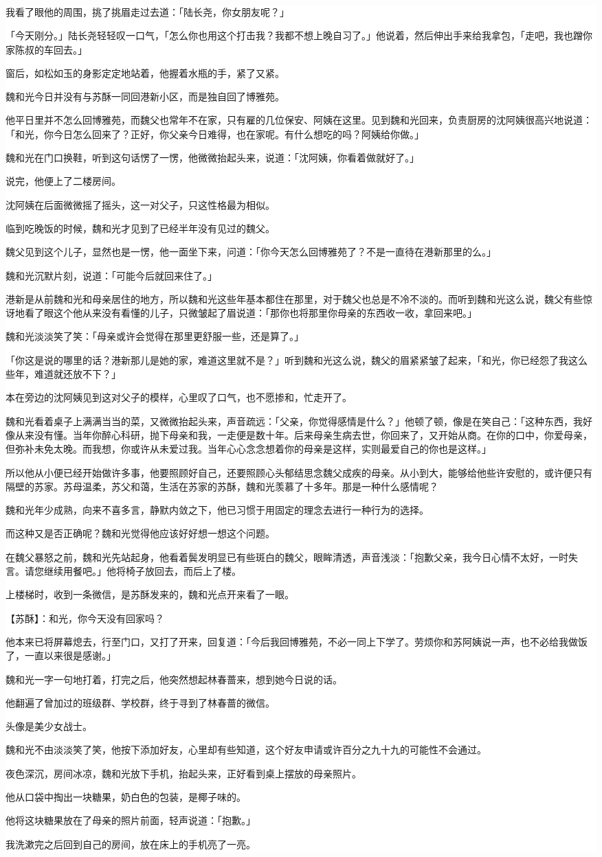 我看了眼他的周围，挑了挑眉走过去道：「陆长尧，你女朋友呢？」

「今天刚分。」陆长尧轻轻叹一口气，「怎么你也用这个打击我？我都不想上晚自习了。」他说着，然后伸出手来给我拿包，「走吧，我也蹭你家陈叔的车回去。」

窗后，如松如玉的身影定定地站着，他握着水瓶的手，紧了又紧。

魏和光今日并没有与苏酥一同回港新小区，而是独自回了博雅苑。

他平日里并不怎么回博雅苑，而魏父也常年不在家，只有雇的几位保安、阿姨在这里。见到魏和光回来，负责厨房的沈阿姨很高兴地说道：「和光，你今日怎么回来了？正好，你父亲今日难得，也在家呢。有什么想吃的吗？阿姨给你做。」

魏和光在门口换鞋，听到这句话愣了一愣，他微微抬起头来，说道：「沈阿姨，你看着做就好了。」

说完，他便上了二楼房间。

沈阿姨在后面微微摇了摇头，这一对父子，只这性格最为相似。

临到吃晚饭的时候，魏和光才见到了已经半年没有见过的魏父。

魏父见到这个儿子，显然也是一愣，他一面坐下来，问道：「你今天怎么回博雅苑了？不是一直待在港新那里的么。」

魏和光沉默片刻，说道：「可能今后就回来住了。」

港新是从前魏和光和母亲居住的地方，所以魏和光这些年基本都住在那里，对于魏父也总是不冷不淡的。而听到魏和光这么说，魏父有些惊讶地看了眼这个他从来没有看懂的儿子，只微皱起了眉说道：「那你也将那里你母亲的东西收一收，拿回来吧。」

魏和光淡淡笑了笑：「母亲或许会觉得在那里更舒服一些，还是算了。」

「你这是说的哪里的话？港新那儿是她的家，难道这里就不是？」听到魏和光这么说，魏父的眉紧紧皱了起来，「和光，你已经怨了我这么些年，难道就还放不下？」

本在旁边的沈阿姨见到这对父子的模样，心里叹了口气，也不愿掺和，忙走开了。

魏和光看着桌子上满满当当的菜，又微微抬起头来，声音疏远：「父亲，你觉得感情是什么？」他顿了顿，像是在笑自己：「这种东西，我好像从来没有懂。当年你醉心科研，抛下母亲和我，一走便是数十年。后来母亲生病去世，你回来了，又开始从商。在你的口中，你爱母亲，但弥补未免太晚。而我想，你或许从未爱过我。当年心心念念想着你的母亲是这样，实则最爱自己的你也是这样。」

所以他从小便已经开始做许多事，他要照顾好自己，还要照顾心头郁结思念魏父成疾的母亲。从小到大，能够给他些许安慰的，或许便只有隔壁的苏家。苏母温柔，苏父和蔼，生活在苏家的苏酥，魏和光羡慕了十多年。那是一种什么感情呢？

魏和光年少成熟，向来不喜多言，静默内敛之下，他已习惯于用固定的理念去进行一种行为的选择。

而这种又是否正确呢？魏和光觉得他应该好好想一想这个问题。

在魏父暴怒之前，魏和光先站起身，他看着鬓发明显已有些斑白的魏父，眼眸清透，声音浅淡：「抱歉父亲，我今日心情不太好，一时失言。请您继续用餐吧。」他将椅子放回去，而后上了楼。

上楼梯时，收到一条微信，是苏酥发来的，魏和光点开来看了一眼。

【苏酥】：和光，你今天没有回家吗？

他本来已将屏幕熄去，行至门口，又打了开来，回复道：「今后我回博雅苑，不必一同上下学了。劳烦你和苏阿姨说一声，也不必给我做饭了，一直以来很是感谢。」

魏和光一字一句地打着，打完之后，他突然想起林春蔷来，想到她今日说的话。

他翻遍了曾加过的班级群、学校群，终于寻到了林春蔷的微信。

头像是美少女战士。

魏和光不由淡淡笑了笑，他按下添加好友，心里却有些知道，这个好友申请或许百分之九十九的可能性不会通过。

夜色深沉，房间冰凉，魏和光放下手机，抬起头来，正好看到桌上摆放的母亲照片。

他从口袋中掏出一块糖果，奶白色的包装，是椰子味的。

他将这块糖果放在了母亲的照片前面，轻声说道：「抱歉。」

我洗漱完之后回到自己的房间，放在床上的手机亮了一亮。
